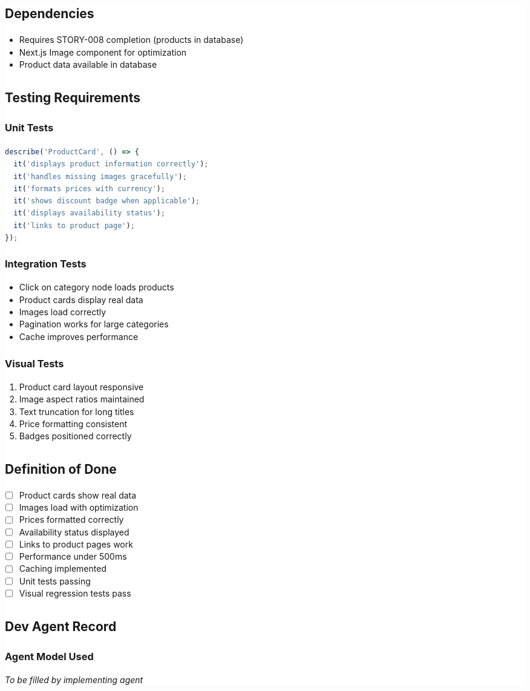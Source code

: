 ## Dependencies

- Requires STORY-008 completion (products in database)
- Next.js Image component for optimization
- Product data available in database

## Testing Requirements

### Unit Tests
```typescript
describe('ProductCard', () => {
  it('displays product information correctly');
  it('handles missing images gracefully');
  it('formats prices with currency');
  it('shows discount badge when applicable');
  it('displays availability status');
  it('links to product page');
});
```

### Integration Tests
- Click on category node loads products
- Product cards display real data
- Images load correctly
- Pagination works for large categories
- Cache improves performance

### Visual Tests
1. Product card layout responsive
2. Image aspect ratios maintained
3. Text truncation for long titles
4. Price formatting consistent
5. Badges positioned correctly

## Definition of Done

- [ ] Product cards show real data
- [ ] Images load with optimization
- [ ] Prices formatted correctly
- [ ] Availability status displayed
- [ ] Links to product pages work
- [ ] Performance under 500ms
- [ ] Caching implemented
- [ ] Unit tests passing
- [ ] Visual regression tests pass

## Dev Agent Record

### Agent Model Used
_To be filled by implementing agent_

